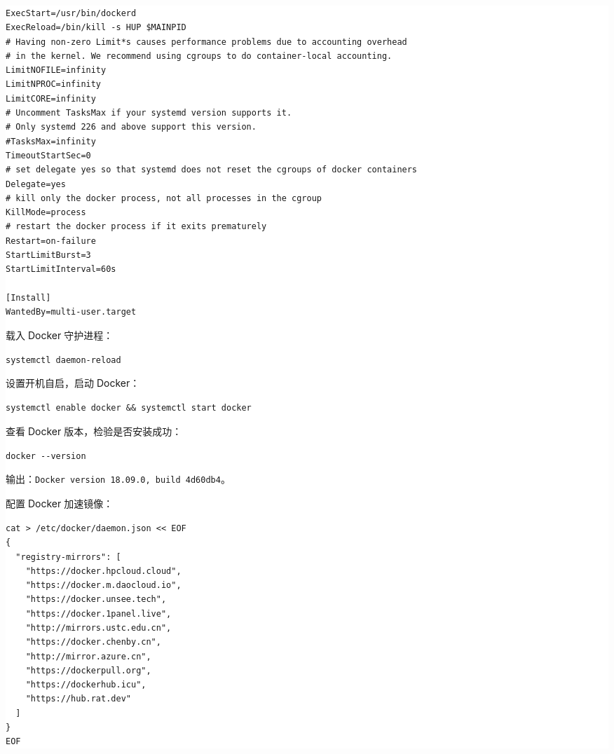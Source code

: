 ```
ExecStart=/usr/bin/dockerd
ExecReload=/bin/kill -s HUP $MAINPID
# Having non-zero Limit*s causes performance problems due to accounting overhead
# in the kernel. We recommend using cgroups to do container-local accounting.
LimitNOFILE=infinity
LimitNPROC=infinity
LimitCORE=infinity
# Uncomment TasksMax if your systemd version supports it.
# Only systemd 226 and above support this version.
#TasksMax=infinity
TimeoutStartSec=0
# set delegate yes so that systemd does not reset the cgroups of docker containers
Delegate=yes
# kill only the docker process, not all processes in the cgroup
KillMode=process
# restart the docker process if it exits prematurely
Restart=on-failure
StartLimitBurst=3
StartLimitInterval=60s

[Install]
WantedBy=multi-user.target

```

载入 Docker 守护进程：

```
systemctl daemon-reload 
```

设置开机自启，启动 Docker：
```
systemctl enable docker && systemctl start docker
```

查看 Docker 版本，检验是否安装成功：
```
docker --version
```

输出：`Docker version 18.09.0, build 4d60db4`。

配置 Docker 加速镜像：
```
cat > /etc/docker/daemon.json << EOF
{
  "registry-mirrors": [
    "https://docker.hpcloud.cloud",
    "https://docker.m.daocloud.io",
    "https://docker.unsee.tech",
    "https://docker.1panel.live",
    "http://mirrors.ustc.edu.cn",
    "https://docker.chenby.cn",
    "http://mirror.azure.cn",
    "https://dockerpull.org",
    "https://dockerhub.icu",
    "https://hub.rat.dev"
  ]
}
EOF
```
